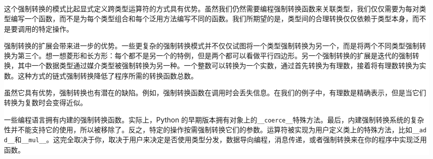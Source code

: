 这个强制转换的模式比起显式定义跨类型运算符的方式具有优势。虽然我们仍然需要编程强制转换函数来关联类型，我们仅仅需要为每对类型编写一个函数，而不是为每个类型组合和每个泛用方法编写不同的函数。我们所期望的是，类型间的合理转换仅仅依赖于类型本身，而不是要调用的特定操作。

强制转换的扩展会带来进一步的优势。一些更复杂的强制转换模式并不仅仅试图将一个类型强制转换为另一个，而是将两个不同类型强制转换为第三个。想一想菱形和长方形：每个都不是另一个的特例，但是两个都可以看做平行四边形。另一个强制转换的扩展是迭代的强制转换，其中一个数据类型通过媒介类型被强制转换为另一种。一个整数可以转换为一个实数，通过首先转换为有理数，接着将有理数转换为实数。这种方式的链式强制转换降低了程序所需的转换函数总数。

虽然它具有优势，强制转换也有潜在的缺陷。例如，强制转换函数在调用时会丢失信息。在我们的例子中，有理数是精确表示，但是当它们转换为复数时会变得近似。

一些编程语言拥有内建的强制转换函数。实际上，Python 的早期版本拥有对象上的`__coerce__`特殊方法。最后，内建强制转换系统的复杂性并不能支持它的使用，所以被移除了。反之，特定的操作按需强制转换它们的参数。运算符被实现为用户定义类上的特殊方法，比如`__add__`和`__mul__`。这完全取决于你，取决于用户来决定是否使用类型分发，数据导向编程，消息传递，或者强制转换来在你的程序中实现泛用函数。
